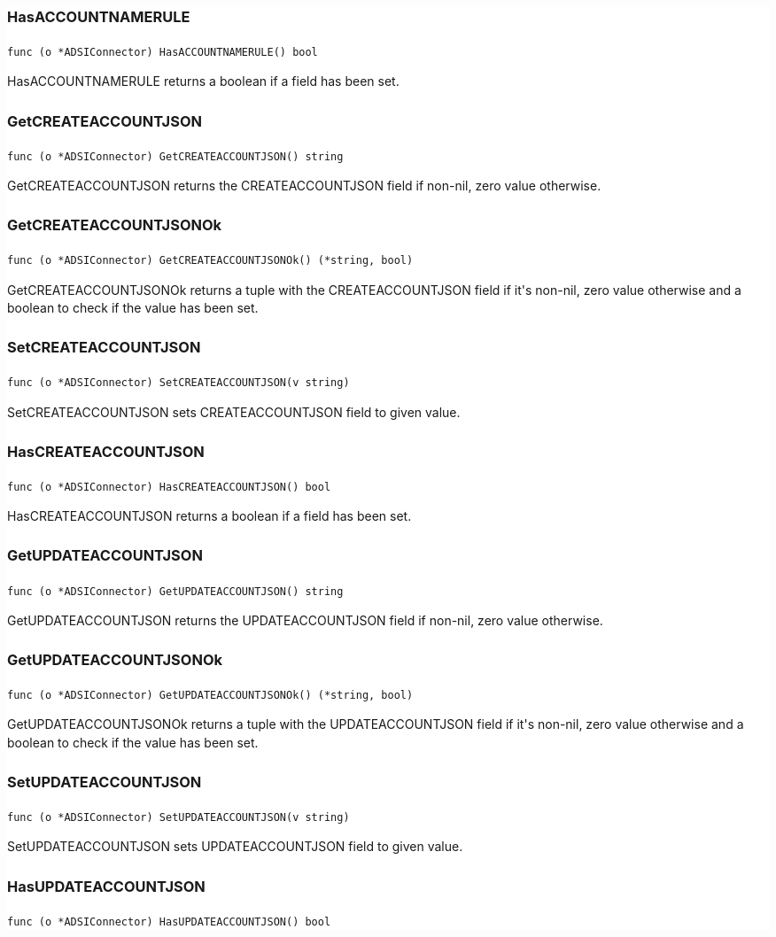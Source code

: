 ### HasACCOUNTNAMERULE

`func (o *ADSIConnector) HasACCOUNTNAMERULE() bool`

HasACCOUNTNAMERULE returns a boolean if a field has been set.

### GetCREATEACCOUNTJSON

`func (o *ADSIConnector) GetCREATEACCOUNTJSON() string`

GetCREATEACCOUNTJSON returns the CREATEACCOUNTJSON field if non-nil, zero value otherwise.

### GetCREATEACCOUNTJSONOk

`func (o *ADSIConnector) GetCREATEACCOUNTJSONOk() (*string, bool)`

GetCREATEACCOUNTJSONOk returns a tuple with the CREATEACCOUNTJSON field if it's non-nil, zero value otherwise
and a boolean to check if the value has been set.

### SetCREATEACCOUNTJSON

`func (o *ADSIConnector) SetCREATEACCOUNTJSON(v string)`

SetCREATEACCOUNTJSON sets CREATEACCOUNTJSON field to given value.

### HasCREATEACCOUNTJSON

`func (o *ADSIConnector) HasCREATEACCOUNTJSON() bool`

HasCREATEACCOUNTJSON returns a boolean if a field has been set.

### GetUPDATEACCOUNTJSON

`func (o *ADSIConnector) GetUPDATEACCOUNTJSON() string`

GetUPDATEACCOUNTJSON returns the UPDATEACCOUNTJSON field if non-nil, zero value otherwise.

### GetUPDATEACCOUNTJSONOk

`func (o *ADSIConnector) GetUPDATEACCOUNTJSONOk() (*string, bool)`

GetUPDATEACCOUNTJSONOk returns a tuple with the UPDATEACCOUNTJSON field if it's non-nil, zero value otherwise
and a boolean to check if the value has been set.

### SetUPDATEACCOUNTJSON

`func (o *ADSIConnector) SetUPDATEACCOUNTJSON(v string)`

SetUPDATEACCOUNTJSON sets UPDATEACCOUNTJSON field to given value.

### HasUPDATEACCOUNTJSON

`func (o *ADSIConnector) HasUPDATEACCOUNTJSON() bool`
